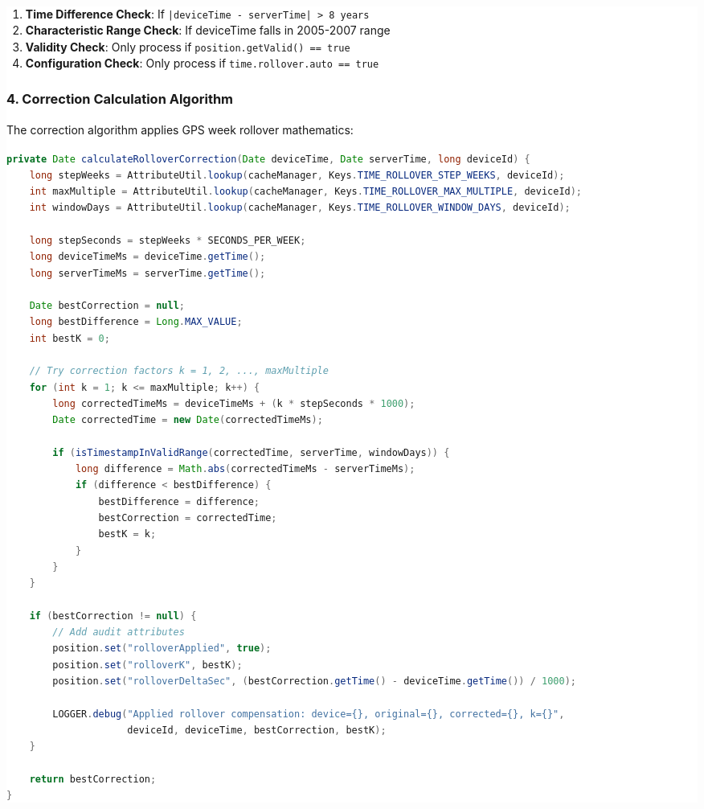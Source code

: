 1. **Time Difference Check**: If `|deviceTime - serverTime| > 8 years`
2. **Characteristic Range Check**: If deviceTime falls in 2005-2007 range
3. **Validity Check**: Only process if `position.getValid() == true`
4. **Configuration Check**: Only process if `time.rollover.auto == true`

### 4. Correction Calculation Algorithm

The correction algorithm applies GPS week rollover mathematics:

```java
private Date calculateRolloverCorrection(Date deviceTime, Date serverTime, long deviceId) {
    long stepWeeks = AttributeUtil.lookup(cacheManager, Keys.TIME_ROLLOVER_STEP_WEEKS, deviceId);
    int maxMultiple = AttributeUtil.lookup(cacheManager, Keys.TIME_ROLLOVER_MAX_MULTIPLE, deviceId);
    int windowDays = AttributeUtil.lookup(cacheManager, Keys.TIME_ROLLOVER_WINDOW_DAYS, deviceId);
    
    long stepSeconds = stepWeeks * SECONDS_PER_WEEK;
    long deviceTimeMs = deviceTime.getTime();
    long serverTimeMs = serverTime.getTime();
    
    Date bestCorrection = null;
    long bestDifference = Long.MAX_VALUE;
    int bestK = 0;
    
    // Try correction factors k = 1, 2, ..., maxMultiple
    for (int k = 1; k <= maxMultiple; k++) {
        long correctedTimeMs = deviceTimeMs + (k * stepSeconds * 1000);
        Date correctedTime = new Date(correctedTimeMs);
        
        if (isTimestampInValidRange(correctedTime, serverTime, windowDays)) {
            long difference = Math.abs(correctedTimeMs - serverTimeMs);
            if (difference < bestDifference) {
                bestDifference = difference;
                bestCorrection = correctedTime;
                bestK = k;
            }
        }
    }
    
    if (bestCorrection != null) {
        // Add audit attributes
        position.set("rolloverApplied", true);
        position.set("rolloverK", bestK);
        position.set("rolloverDeltaSec", (bestCorrection.getTime() - deviceTime.getTime()) / 1000);
        
        LOGGER.debug("Applied rollover compensation: device={}, original={}, corrected={}, k={}", 
                     deviceId, deviceTime, bestCorrection, bestK);
    }
    
    return bestCorrection;
}
```

